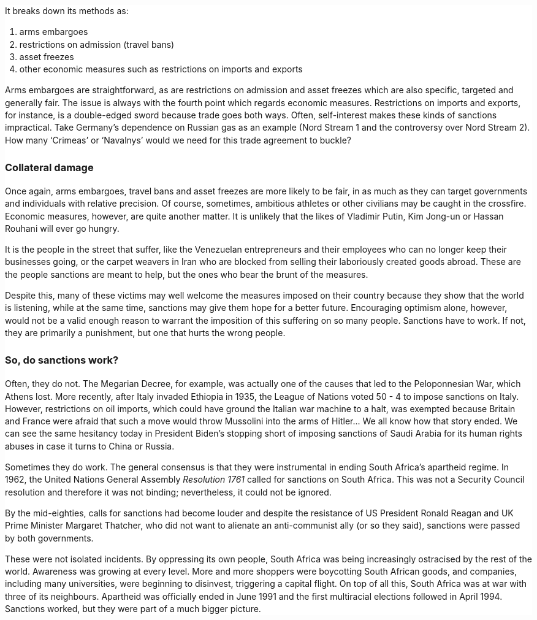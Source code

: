 It breaks down its methods as:

1. arms embargoes
2. restrictions on admission (travel bans)
3. asset freezes
4. other economic measures such as restrictions on imports and exports

Arms embargoes are straightforward, as are restrictions on admission and asset freezes which are also specific, targeted and generally fair. The issue is always with the fourth point which regards economic measures. Restrictions on imports and exports, for instance, is a double-edged sword because trade goes both ways. Often, self-interest makes these kinds of sanctions impractical. Take Germany’s dependence on Russian gas as an example (Nord Stream 1 and the controversy over Nord Stream 2). How many ‘Crimeas’ or ‘Navalnys’ would we need for this trade agreement to buckle?

### **Collateral damage**

Once again, arms embargoes, travel bans and asset freezes are more likely to be fair, in as much as they can target governments and individuals with relative precision. Of course, sometimes, ambitious athletes or other civilians may be caught in the crossfire. Economic measures, however, are quite another matter. It is unlikely that the likes of Vladimir Putin, Kim Jong-un or Hassan Rouhani will ever go hungry.

It is the people in the street that suffer, like the Venezuelan entrepreneurs and their employees who can no longer keep their businesses going, or the carpet weavers in Iran who are blocked from selling their laboriously created goods abroad. These are the people sanctions are meant to help, but the ones who bear the brunt of the measures.

Despite this, many of these victims may well welcome the measures imposed on their country because they show that the world is listening, while at the same time, sanctions may give them hope for a better future. Encouraging optimism alone, however, would not be a valid enough reason to warrant the imposition of this suffering on so many people. Sanctions have to work. If not, they are primarily a punishment, but one that hurts the wrong people.

### **So, do sanctions work?**

Often, they do not. The Megarian Decree, for example, was actually one of the causes that led to the Peloponnesian War, which Athens lost. More recently, after Italy invaded Ethiopia in 1935, the League of Nations voted 50 - 4 to impose sanctions on Italy. However, restrictions on oil imports, which could have ground the Italian war machine to a halt, was exempted because Britain and France were afraid that such a move would throw Mussolini into the arms of Hitler... We all know how that story ended. We can see the same hesitancy today in President Biden’s stopping short of imposing sanctions of Saudi Arabia for its human rights abuses in case it turns to China or Russia.

Sometimes they do work. The general consensus is that they were instrumental in ending South Africa’s apartheid regime. In 1962, the United Nations General Assembly _Resolution 1761_ called for sanctions on South Africa. This was not a Security Council resolution and therefore it was not binding; nevertheless, it could not be ignored.

By the mid-eighties, calls for sanctions had become louder and despite the resistance of US President Ronald Reagan and UK Prime Minister Margaret Thatcher, who did not want to alienate an anti-communist ally (or so they said), sanctions were passed by both governments.

These were not isolated incidents. By oppressing its own people, South Africa was being increasingly ostracised by the rest of the world. Awareness was growing at every level. More and more shoppers were boycotting South African goods, and companies, including many universities, were beginning to disinvest, triggering a capital flight. On top of all this, South Africa was at war with three of its neighbours. Apartheid was officially ended in June 1991 and the first multiracial elections followed in April 1994. Sanctions worked, but they were part of a much bigger picture.
